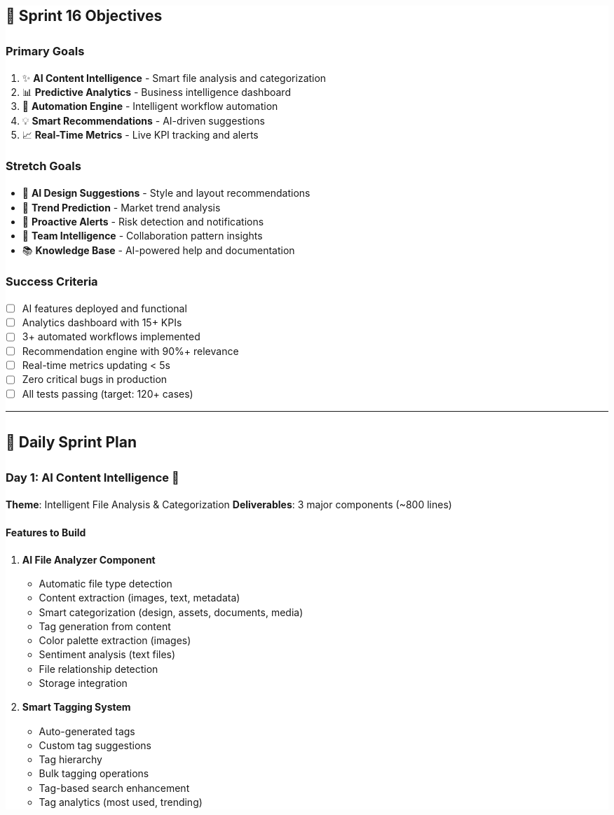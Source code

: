 ## 🚀 Sprint 16 Objectives

### Primary Goals
1. ✨ **AI Content Intelligence** - Smart file analysis and categorization
2. 📊 **Predictive Analytics** - Business intelligence dashboard
3. 🤖 **Automation Engine** - Intelligent workflow automation
4. 💡 **Smart Recommendations** - AI-driven suggestions
5. 📈 **Real-Time Metrics** - Live KPI tracking and alerts

### Stretch Goals
- 🎨 **AI Design Suggestions** - Style and layout recommendations
- 🔮 **Trend Prediction** - Market trend analysis
- 🚨 **Proactive Alerts** - Risk detection and notifications
- 🤝 **Team Intelligence** - Collaboration pattern insights
- 📚 **Knowledge Base** - AI-powered help and documentation

### Success Criteria
- [ ] AI features deployed and functional
- [ ] Analytics dashboard with 15+ KPIs
- [ ] 3+ automated workflows implemented
- [ ] Recommendation engine with 90%+ relevance
- [ ] Real-time metrics updating < 5s
- [ ] Zero critical bugs in production
- [ ] All tests passing (target: 120+ cases)

---

## 📅 Daily Sprint Plan

### Day 1: AI Content Intelligence 🧠
**Theme**: Intelligent File Analysis & Categorization
**Deliverables**: 3 major components (~800 lines)

#### Features to Build
1. **AI File Analyzer Component**
   - Automatic file type detection
   - Content extraction (images, text, metadata)
   - Smart categorization (design, assets, documents, media)
   - Tag generation from content
   - Color palette extraction (images)
   - Sentiment analysis (text files)
   - File relationship detection
   - Storage integration

2. **Smart Tagging System**
   - Auto-generated tags
   - Custom tag suggestions
   - Tag hierarchy
   - Bulk tagging operations
   - Tag-based search enhancement
   - Tag analytics (most used, trending)
